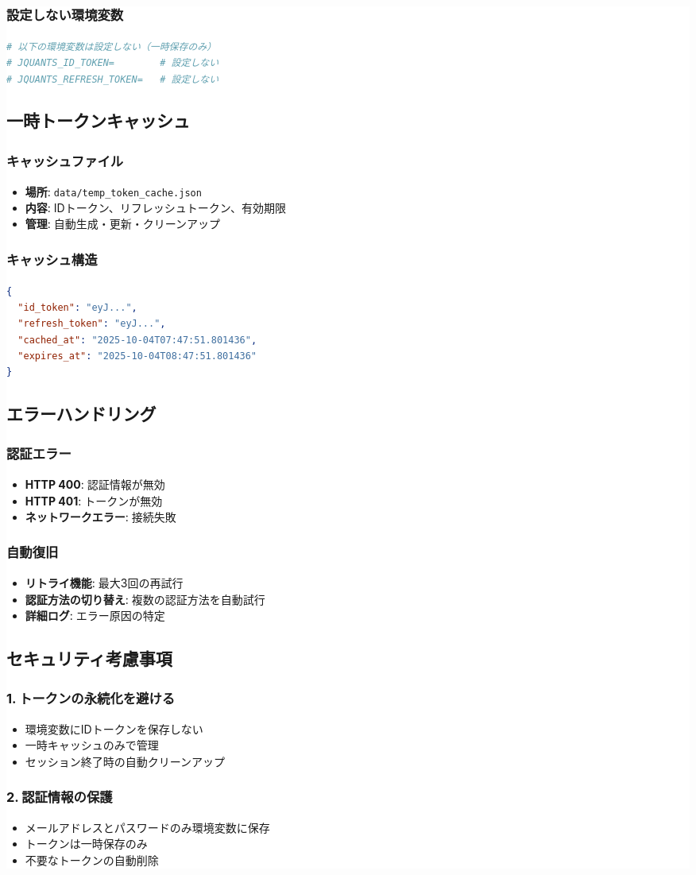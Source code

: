 ### 設定しない環境変数
```bash
# 以下の環境変数は設定しない（一時保存のみ）
# JQUANTS_ID_TOKEN=        # 設定しない
# JQUANTS_REFRESH_TOKEN=   # 設定しない
```

## 一時トークンキャッシュ

### キャッシュファイル
- **場所**: `data/temp_token_cache.json`
- **内容**: IDトークン、リフレッシュトークン、有効期限
- **管理**: 自動生成・更新・クリーンアップ

### キャッシュ構造
```json
{
  "id_token": "eyJ...",
  "refresh_token": "eyJ...",
  "cached_at": "2025-10-04T07:47:51.801436",
  "expires_at": "2025-10-04T08:47:51.801436"
}
```

## エラーハンドリング

### 認証エラー
- **HTTP 400**: 認証情報が無効
- **HTTP 401**: トークンが無効
- **ネットワークエラー**: 接続失敗

### 自動復旧
- **リトライ機能**: 最大3回の再試行
- **認証方法の切り替え**: 複数の認証方法を自動試行
- **詳細ログ**: エラー原因の特定

## セキュリティ考慮事項

### 1. トークンの永続化を避ける
- 環境変数にIDトークンを保存しない
- 一時キャッシュのみで管理
- セッション終了時の自動クリーンアップ

### 2. 認証情報の保護
- メールアドレスとパスワードのみ環境変数に保存
- トークンは一時保存のみ
- 不要なトークンの自動削除
